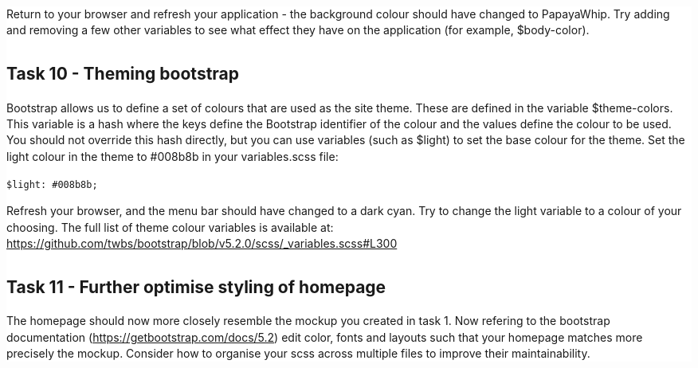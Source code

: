 
Return to your browser and refresh your application - the background colour should have changed to PapayaWhip.
Try adding and removing a few other variables to see what effect they have on the application (for example, $body-color).

## Task 10 - Theming bootstrap

Bootstrap allows us to define a set of colours that are used as the site theme. These are defined in the variable $theme-colors. This variable is a hash where the keys define the Bootstrap identifier of the colour and the values define the colour to be used.
You should not override this hash directly, but you can use variables (such as $light) to set the base colour for the theme.
Set the light colour in the theme to #008b8b in your variables.scss file:<br>
```
$light: #008b8b;
```


Refresh your browser, and the menu bar should have changed to a dark cyan.
Try to change the light variable to a colour of your choosing.
The full list of theme colour variables is available at: https://github.com/twbs/bootstrap/blob/v5.2.0/scss/_variables.scss#L300

## Task 11 - Further optimise styling of homepage

The homepage should now more closely resemble the mockup you created in task 1. Now refering to the bootstrap documentation (https://getbootstrap.com/docs/5.2) edit color, fonts and layouts such that your homepage matches more precisely the mockup. Consider how to organise your scss across multiple files to improve their maintainability.
